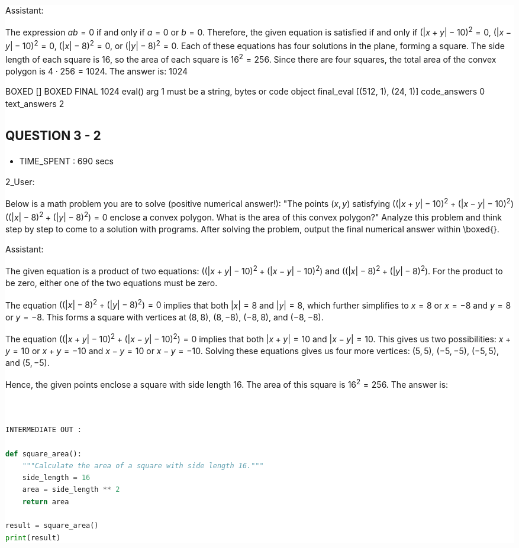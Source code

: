 Assistant:

 The expression $ab = 0$ if and only if $a = 0$ or $b = 0$. Therefore, the given equation is satisfied if and only if $(\vert x + y \vert - 10)^2 = 0$, $(\vert x - y \vert - 10)^2 = 0$, $(\vert x \vert - 8)^2 = 0$, or $(\vert y \vert - 8)^2 = 0$. Each of these equations has four solutions in the plane, forming a square. The side length of each square is 16, so the area of each square is $16^2 = 256$. Since there are four squares, the total area of the convex polygon is $4 \cdot 256 = 1024$. The answer is: $1024$

BOXED []
BOXED FINAL 1024
eval() arg 1 must be a string, bytes or code object final_eval
[(512, 1), (24, 1)]
code_answers 0 text_answers 2



## QUESTION 3 - 2 
- TIME_SPENT : 690 secs

2_User:


Below is a math problem you are to solve (positive numerical answer!):
"The points $\left(x, y\right)$ satisfying $((\vert x + y \vert - 10)^2 + ( \vert x - y \vert - 10)^2)((\vert x \vert - 8)^2 + ( \vert y \vert - 8)^2) = 0$ enclose a convex polygon. What is the area of this convex polygon?"
Analyze this problem and think step by step to come to a solution with programs. After solving the problem, output the final numerical answer within \boxed{}.

Assistant:


The given equation is a product of two equations: $((\vert x + y \vert - 10)^2 + ( \vert x - y \vert - 10)^2)$ and $((\vert x \vert - 8)^2 + ( \vert y \vert - 8)^2)$. For the product to be zero, either one of the two equations must be zero.

The equation $((\vert x \vert - 8)^2 + ( \vert y \vert - 8)^2) = 0$ implies that both $\vert x \vert = 8$ and $\vert y \vert = 8$, which further simplifies to $x = 8$ or $x = -8$ and $y = 8$ or $y = -8$. This forms a square with vertices at $(8,8)$, $(8,-8)$, $(-8,8)$, and $(-8,-8)$.

The equation $((\vert x + y \vert - 10)^2 + ( \vert x - y \vert - 10)^2) = 0$ implies that both $\vert x + y \vert = 10$ and $\vert x - y \vert = 10$. This gives us two possibilities: $x + y = 10$ or $x + y = -10$ and $x - y = 10$ or $x - y = -10$. Solving these equations gives us four more vertices: $(5,5)$, $(-5,-5)$, $(-5,5)$, and $(5,-5)$.

Hence, the given points enclose a square with side length $16$. The area of this square is $16^2 = 256$. The answer is:

```python


INTERMEDIATE OUT :

def square_area():
    """Calculate the area of a square with side length 16."""
    side_length = 16
    area = side_length ** 2
    return area

result = square_area()
print(result)
```
